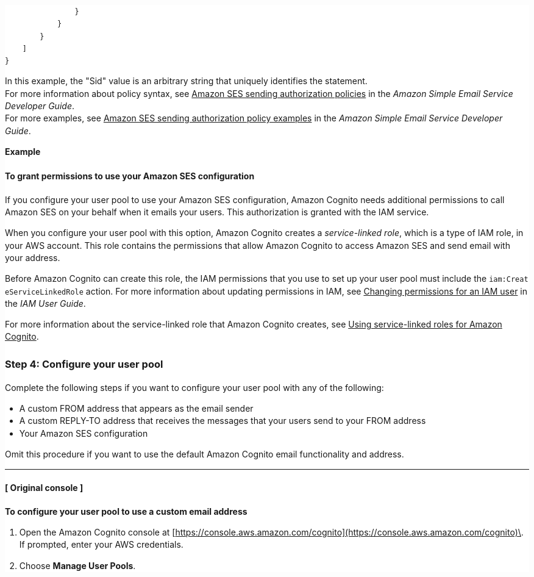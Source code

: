 ```
                }
            }
        }
    ]
}
```
In this example, the "Sid" value is an arbitrary string that uniquely identifies the statement\.   
For more information about policy syntax, see [Amazon SES sending authorization policies](https://docs.aws.amazon.com/ses/latest/DeveloperGuide/sending-authorization-policies.html) in the *Amazon Simple Email Service Developer Guide*\.  
For more examples, see [Amazon SES sending authorization policy examples](https://docs.aws.amazon.com/ses/latest/DeveloperGuide/sending-authorization-policy-examples.html) in the *Amazon Simple Email Service Developer Guide*\.

**Example**  

#### To grant permissions to use your Amazon SES configuration<a name="user-pool-email-permissions-developer"></a>

If you configure your user pool to use your Amazon SES configuration, Amazon Cognito needs additional permissions to call Amazon SES on your behalf when it emails your users\. This authorization is granted with the IAM service\.

When you configure your user pool with this option, Amazon Cognito creates a *service\-linked role*, which is a type of IAM role, in your AWS account\. This role contains the permissions that allow Amazon Cognito to access Amazon SES and send email with your address\.

Before Amazon Cognito can create this role, the IAM permissions that you use to set up your user pool must include the `iam:CreateServiceLinkedRole` action\. For more information about updating permissions in IAM, see [Changing permissions for an IAM user](https://docs.aws.amazon.com/IAM/latest/UserGuide/id_users_change-permissions.html) in the *IAM User Guide*\.

For more information about the service\-linked role that Amazon Cognito creates, see [Using service\-linked roles for Amazon Cognito](using-service-linked-roles.md)\.

### Step 4: Configure your user pool<a name="user-pool-email-configure"></a>

Complete the following steps if you want to configure your user pool with any of the following:
+ A custom FROM address that appears as the email sender
+ A custom REPLY\-TO address that receives the messages that your users send to your FROM address
+ Your Amazon SES configuration

Omit this procedure if you want to use the default Amazon Cognito email functionality and address\.

------
#### [ Original console ]

**To configure your user pool to use a custom email address**

1. Open the Amazon Cognito console at [https://console.aws.amazon.com/cognito](https://console.aws.amazon.com/cognito)\. If prompted, enter your AWS credentials\.

1. Choose **Manage User Pools**\.
